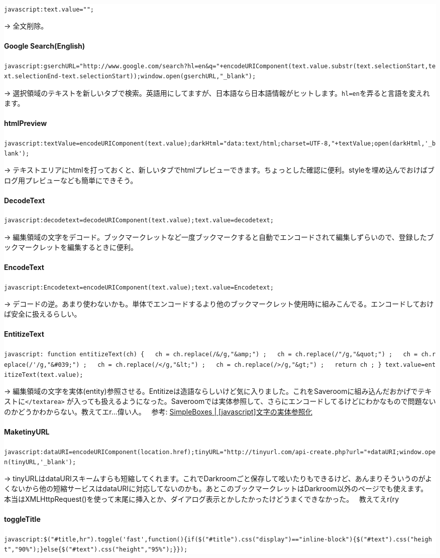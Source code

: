     javascript:text.value="";
    

-> 全文削除。

#### Google Search(English)

    javascript:gserchURL="http://www.google.com/search?hl=en&q="+encodeURIComponent(text.value.substr(text.selectionStart,text.selectionEnd-text.selectionStart));window.open(gserchURL,"_blank");
    

-> 選択領域のテキストを新しいタブで検索。英語用にしてますが、日本語なら日本語情報がヒットします。`hl=en`を弄ると言語を変えれます。

#### htmlPreview

    javascript:textValue=encodeURIComponent(text.value);darkHtml="data:text/html;charset=UTF-8,"+textValue;open(darkHtml,'_blank');
    

-> テキストエリアにhtmlを打っておくと、新しいタブでhtmlプレビューできます。ちょっとした確認に便利。styleを埋め込んでおけばブログ用プレビューなども簡単にできそう。

#### DecodeText

    javascript:decodetext=decodeURIComponent(text.value);text.value=decodetext;
    

-> 編集領域の文字をデコード。ブックマークレットなど一度ブックマークすると自動でエンコードされて編集しずらいので、登録したブックマークレットを編集するときに便利。

#### EncodeText

    javascript:Encodetext=encodeURIComponent(text.value);text.value=Encodetext;
    

-> デコードの逆。あまり使わないかも。単体でエンコードするより他のブックマークレット使用時に組みこんでる。エンコードしておけば安全に扱えるらしい。

#### EntitizeText

    javascript: function entitizeText(ch) {   ch = ch.replace(/&/g,"&amp;") ;   ch = ch.replace(/"/g,"&quot;") ;   ch = ch.replace(/'/g,"&#039;") ;   ch = ch.replace(/</g,"&lt;") ;   ch = ch.replace(/>/g,"&gt;") ;   return ch ; } text.value=entitizeText(text.value);
    

-> 編集領域の文字を実体(entity)参照させる。Entitizeは造語ならしいけど気に入りました。これをSaveroomに組み込んだおかげでテキストに`</textarea>` が入っても扱えるようになった。Saveroomでは実体参照して、さらにエンコードしてるけどにわかなもので問題ないのかどうかわからない。教えてエr…偉い人。   参考: [SimpleBoxes | [javascript]文字の実体参照化][7]

#### MaketinyURL

    javascript:dataURI=encodeURIComponent(location.href);tinyURL="http://tinyurl.com/api-create.php?url="+dataURI;window.open(tinyURL,'_blank');
    

-> tinyURLはdataURIスキームすらも短縮してくれます。これでDarkroomごと保存して呟いたりもできるけど、あんまりそういうのがよくないから他の短縮サービスはdataURIに対応してないのかも。あとこのブックマークレットはDarkroom以外のページでも使えます。 本当はXMLHttpRequest()を使って末尾に挿入とか、ダイアログ表示とかしたかったけどうまくできなかった。   教えてえr(ry

#### toggleTitle

    javascript:$("#title,hr").toggle('fast',function(){if($("#title").css("display")=="inline-block"){$("#text").css("height","90%");}else{$("#text").css("height","95%");}});
    

 [1]: http://tinyurl.com/cpmxfqr
 [2]: https://github.com/wjbryant/jquery.taboverride
 [3]: http://yasumoha.com/blog/myscripts_save_dropbox_by_plaintext/
 [4]: http://s.mzstatic.com/htmlResources/E6C6/web-storefront/images/rating_star.png
 [5]: http://s.mzstatic.com/htmlResources/E6C6/web-storefront/images/rating_star_half.png
 [6]: http://s.mzstatic.com/htmlResources/E6C6/web-storefront/images/fat-binary-badge-web.png
 [7]: http://serennz.sakura.ne.jp/sb/log/eid73.html
 [8]: https://github.com/tanakahisateru/js-markdown-extra
 [9]: http://haya14busa.com/wp-content/uploads/2013/05/20130503-135340.jpg
 [10]: http://nantokaworks.com/?page_id=700
 [11]: http://d.hatena.ne.jp/wineroses/
 [12]: https://twitter.com/jazzzz2012
 [13]: http://d.hatena.ne.jp/wineroses/20130204/p2
 [14]: http://d.hatena.ne.jp/wineroses/20130204/p3
 [15]: http://d.hatena.ne.jp/wineroses/20130209/p1
 [16]: http://d.hatena.ne.jp/wineroses/20130211/p2
 [17]: https://npmjs.org/package/js-markdown-extra